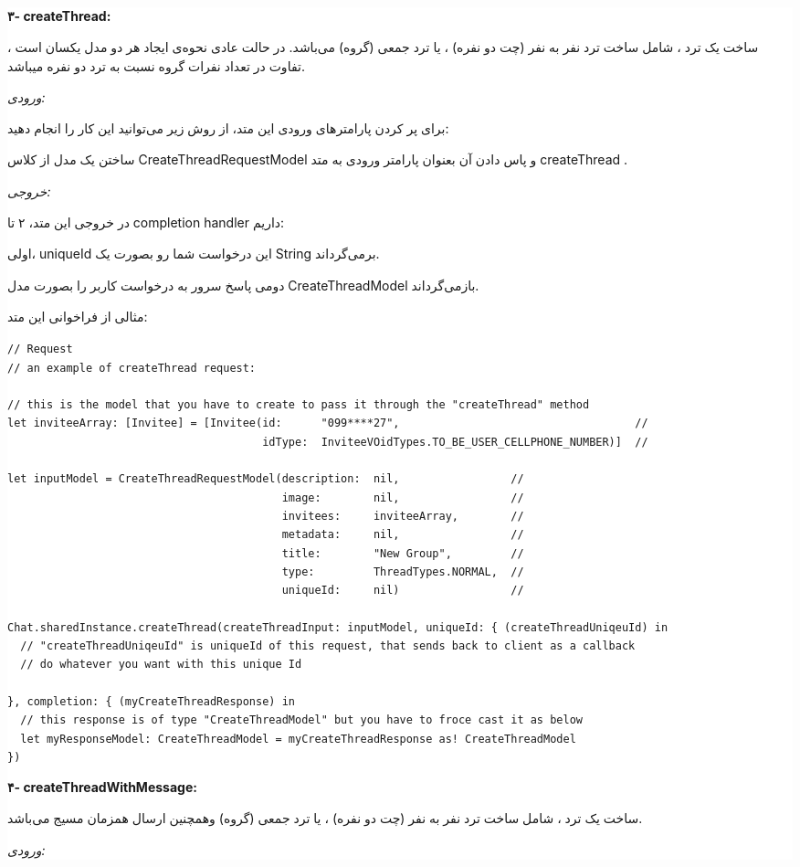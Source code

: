 **۳- createThread:**

ساخت یک ترد ، شامل ساخت ترد نفر به نفر (چت دو نفره) ، یا ترد جمعی (گروه) می‌باشد. در حالت عادی نحوه‌ی ایجاد هر دو مدل یکسان است ، تفاوت در تعداد نفرات گروه نسبت به ترد دو نفره میباشد.

_ورودی:_

برای پر کردن پارامترهای ورودی این متد، از روش زیر می‌توانید این کار را انجام دهید:

ساختن یک مدل از کلاس CreateThreadRequestModel و پاس دادن آن بعنوان پارامتر ورودی به متد createThread .

_خروجی:_

در خروجی این متد، ۲ تا  completion handler داریم:

اولی، uniqueId این درخواست شما رو بصورت یک String برمی‌گرداند.

دومی پاسخ سرور به درخواست کاربر را بصورت مدل CreateThreadModel بازمی‌گرداند.

مثالی از فراخوانی این متد:

```
// Request
// an example of createThread request:

// this is the model that you have to create to pass it through the "createThread" method
let inviteeArray: [Invitee] = [Invitee(id:      "099****27",                                    //
                                       idType:  InviteeVOidTypes.TO_BE_USER_CELLPHONE_NUMBER)]  //

let inputModel = CreateThreadRequestModel(description:  nil,                 //
                                          image:        nil,                 //
                                          invitees:     inviteeArray,        //
                                          metadata:     nil,                 // 
                                          title:        "New Group",         //
                                          type:         ThreadTypes.NORMAL,  //
                                          uniqueId:     nil)                 //

Chat.sharedInstance.createThread(createThreadInput: inputModel, uniqueId: { (createThreadUniqeuId) in
  // "createThreadUniqeuId" is uniqueId of this request, that sends back to client as a callback
  // do whatever you want with this unique Id

}, completion: { (myCreateThreadResponse) in
  // this response is of type "CreateThreadModel" but you have to froce cast it as below
  let myResponseModel: CreateThreadModel = myCreateThreadResponse as! CreateThreadModel
})

```



**۴- createThreadWithMessage:**

ساخت یک ترد ، شامل ساخت ترد نفر به نفر (چت دو نفره) ، یا ترد جمعی (گروه) وهمچنین ارسال همزمان مسیج می‌باشد.

_ورودی:_
